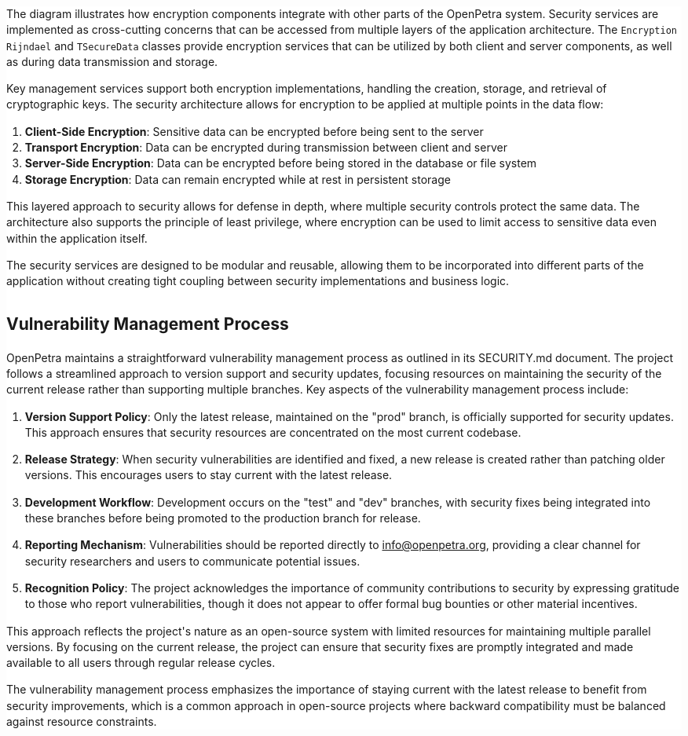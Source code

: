The diagram illustrates how encryption components integrate with other parts of the OpenPetra system. Security services are implemented as cross-cutting concerns that can be accessed from multiple layers of the application architecture. The `EncryptionRijndael` and `TSecureData` classes provide encryption services that can be utilized by both client and server components, as well as during data transmission and storage.

Key management services support both encryption implementations, handling the creation, storage, and retrieval of cryptographic keys. The security architecture allows for encryption to be applied at multiple points in the data flow:

1. **Client-Side Encryption**: Sensitive data can be encrypted before being sent to the server
2. **Transport Encryption**: Data can be encrypted during transmission between client and server
3. **Server-Side Encryption**: Data can be encrypted before being stored in the database or file system
4. **Storage Encryption**: Data can remain encrypted while at rest in persistent storage

This layered approach to security allows for defense in depth, where multiple security controls protect the same data. The architecture also supports the principle of least privilege, where encryption can be used to limit access to sensitive data even within the application itself.

The security services are designed to be modular and reusable, allowing them to be incorporated into different parts of the application without creating tight coupling between security implementations and business logic.

## Vulnerability Management Process

OpenPetra maintains a straightforward vulnerability management process as outlined in its SECURITY.md document. The project follows a streamlined approach to version support and security updates, focusing resources on maintaining the security of the current release rather than supporting multiple branches. Key aspects of the vulnerability management process include:

1. **Version Support Policy**: Only the latest release, maintained on the "prod" branch, is officially supported for security updates. This approach ensures that security resources are concentrated on the most current codebase.

2. **Release Strategy**: When security vulnerabilities are identified and fixed, a new release is created rather than patching older versions. This encourages users to stay current with the latest release.

3. **Development Workflow**: Development occurs on the "test" and "dev" branches, with security fixes being integrated into these branches before being promoted to the production branch for release.

4. **Reporting Mechanism**: Vulnerabilities should be reported directly to info@openpetra.org, providing a clear channel for security researchers and users to communicate potential issues.

5. **Recognition Policy**: The project acknowledges the importance of community contributions to security by expressing gratitude to those who report vulnerabilities, though it does not appear to offer formal bug bounties or other material incentives.

This approach reflects the project's nature as an open-source system with limited resources for maintaining multiple parallel versions. By focusing on the current release, the project can ensure that security fixes are promptly integrated and made available to all users through regular release cycles.

The vulnerability management process emphasizes the importance of staying current with the latest release to benefit from security improvements, which is a common approach in open-source projects where backward compatibility must be balanced against resource constraints.
